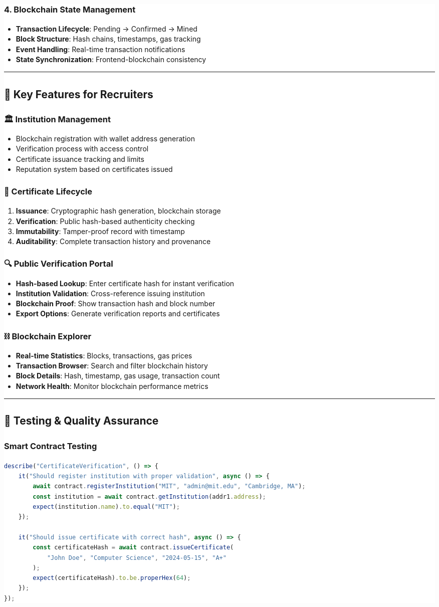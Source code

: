 ### **4. Blockchain State Management**
- **Transaction Lifecycle**: Pending → Confirmed → Mined
- **Block Structure**: Hash chains, timestamps, gas tracking  
- **Event Handling**: Real-time transaction notifications
- **State Synchronization**: Frontend-blockchain consistency

---

## 💼 **Key Features for Recruiters**

### **🏛️ Institution Management**
- Blockchain registration with wallet address generation
- Verification process with access control
- Certificate issuance tracking and limits
- Reputation system based on certificates issued

### **📜 Certificate Lifecycle**
1. **Issuance**: Cryptographic hash generation, blockchain storage
2. **Verification**: Public hash-based authenticity checking  
3. **Immutability**: Tamper-proof record with timestamp
4. **Auditability**: Complete transaction history and provenance

### **🔍 Public Verification Portal**
- **Hash-based Lookup**: Enter certificate hash for instant verification
- **Institution Validation**: Cross-reference issuing institution
- **Blockchain Proof**: Show transaction hash and block number
- **Export Options**: Generate verification reports and certificates

### **⛓️ Blockchain Explorer**
- **Real-time Statistics**: Blocks, transactions, gas prices
- **Transaction Browser**: Search and filter blockchain history
- **Block Details**: Hash, timestamp, gas usage, transaction count
- **Network Health**: Monitor blockchain performance metrics

---

## 🧪 **Testing & Quality Assurance**

### **Smart Contract Testing**
```javascript
describe("CertificateVerification", () => {
    it("Should register institution with proper validation", async () => {
        await contract.registerInstitution("MIT", "admin@mit.edu", "Cambridge, MA");
        const institution = await contract.getInstitution(addr1.address);
        expect(institution.name).to.equal("MIT");
    });
    
    it("Should issue certificate with correct hash", async () => {
        const certificateHash = await contract.issueCertificate(
            "John Doe", "Computer Science", "2024-05-15", "A+"
        );
        expect(certificateHash).to.be.properHex(64);
    });
});
```
